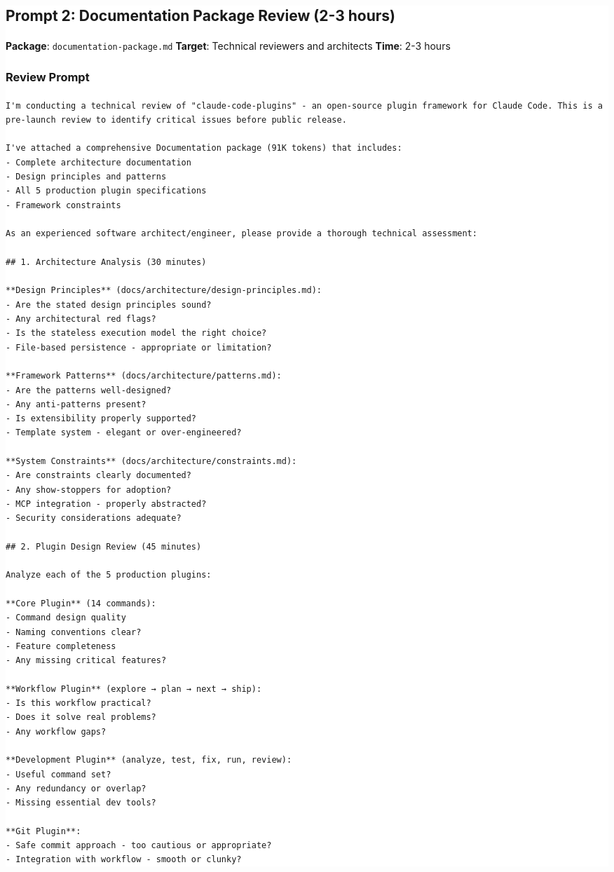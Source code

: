
## Prompt 2: Documentation Package Review (2-3 hours)

**Package**: `documentation-package.md`
**Target**: Technical reviewers and architects
**Time**: 2-3 hours

### Review Prompt

```
I'm conducting a technical review of "claude-code-plugins" - an open-source plugin framework for Claude Code. This is a pre-launch review to identify critical issues before public release.

I've attached a comprehensive Documentation package (91K tokens) that includes:
- Complete architecture documentation
- Design principles and patterns
- All 5 production plugin specifications
- Framework constraints

As an experienced software architect/engineer, please provide a thorough technical assessment:

## 1. Architecture Analysis (30 minutes)

**Design Principles** (docs/architecture/design-principles.md):
- Are the stated design principles sound?
- Any architectural red flags?
- Is the stateless execution model the right choice?
- File-based persistence - appropriate or limitation?

**Framework Patterns** (docs/architecture/patterns.md):
- Are the patterns well-designed?
- Any anti-patterns present?
- Is extensibility properly supported?
- Template system - elegant or over-engineered?

**System Constraints** (docs/architecture/constraints.md):
- Are constraints clearly documented?
- Any show-stoppers for adoption?
- MCP integration - properly abstracted?
- Security considerations adequate?

## 2. Plugin Design Review (45 minutes)

Analyze each of the 5 production plugins:

**Core Plugin** (14 commands):
- Command design quality
- Naming conventions clear?
- Feature completeness
- Any missing critical features?

**Workflow Plugin** (explore → plan → next → ship):
- Is this workflow practical?
- Does it solve real problems?
- Any workflow gaps?

**Development Plugin** (analyze, test, fix, run, review):
- Useful command set?
- Any redundancy or overlap?
- Missing essential dev tools?

**Git Plugin**:
- Safe commit approach - too cautious or appropriate?
- Integration with workflow - smooth or clunky?
```